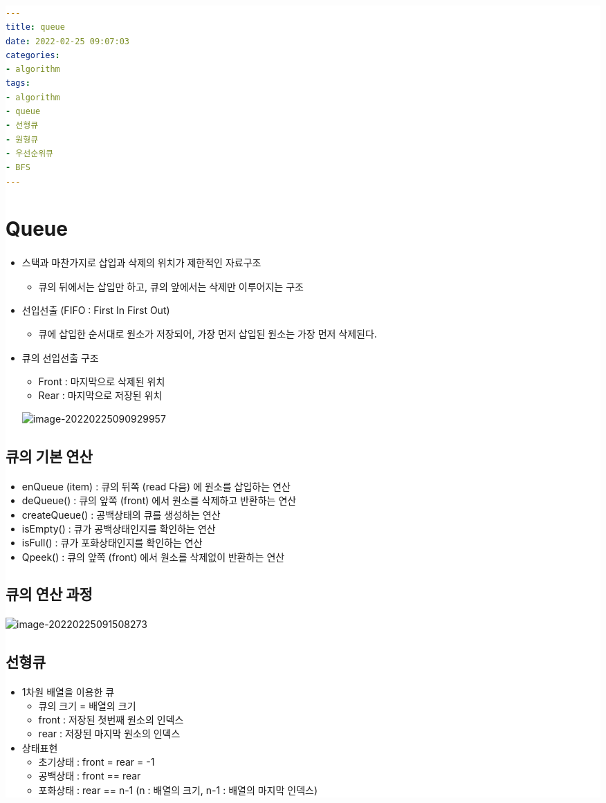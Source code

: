 ```yaml
---
title: queue
date: 2022-02-25 09:07:03
categories: 
- algorithm
tags:
- algorithm
- queue
- 선형큐
- 원형큐
- 우선순위큐
- BFS
---
```


# Queue

* 스택과 마찬가지로 삽입과 삭제의 위치가 제한적인 자료구조
  - 큐의 뒤에서는 삽입만 하고, 큐의 앞에서는 삭제만 이루어지는 구조

* 선입선출 (FIFO : First In First Out)
  * 큐에 삽입한 순서대로 원소가 저장되어, 가장 먼저 삽입된 원소는 가장 먼저 삭제된다.

* 큐의 선입선출 구조

  * Front : 마지막으로 삭제된 위치
  * Rear : 마지막으로 저장된 위치

  ![image-20220225090929957](image-20220225090929957.png)

## 큐의 기본 연산

* enQueue (item) : 큐의 뒤쪽 (read 다음) 에 원소를 삽입하는 연산
* deQueue() : 큐의 앞쪽 (front) 에서 원소를 삭제하고 반환하는 연산
* createQueue() : 공백상태의 큐를 생성하는 연산
* isEmpty() : 큐가 공백상태인지를 확인하는 연산
* isFull() : 큐가 포화상태인지를 확인하는 연산
* Qpeek() : 큐의 앞쪽 (front) 에서 원소를 삭제없이 반환하는 연산

## 큐의 연산 과정

![image-20220225091508273](image-20220225091508273.png)

## 선형큐

* 1차원 배열을 이용한 큐
  * 큐의 크기 = 배열의 크기
  * front : 저장된 첫번째 원소의 인덱스
  * rear : 저장된 마지막 원소의 인덱스
* 상태표현
  * 초기상태 : front = rear = -1
  * 공백상태 : front == rear
  * 포화상태 : rear == n-1 (n : 배열의 크기, n-1 : 배열의 마지막 인덱스)
